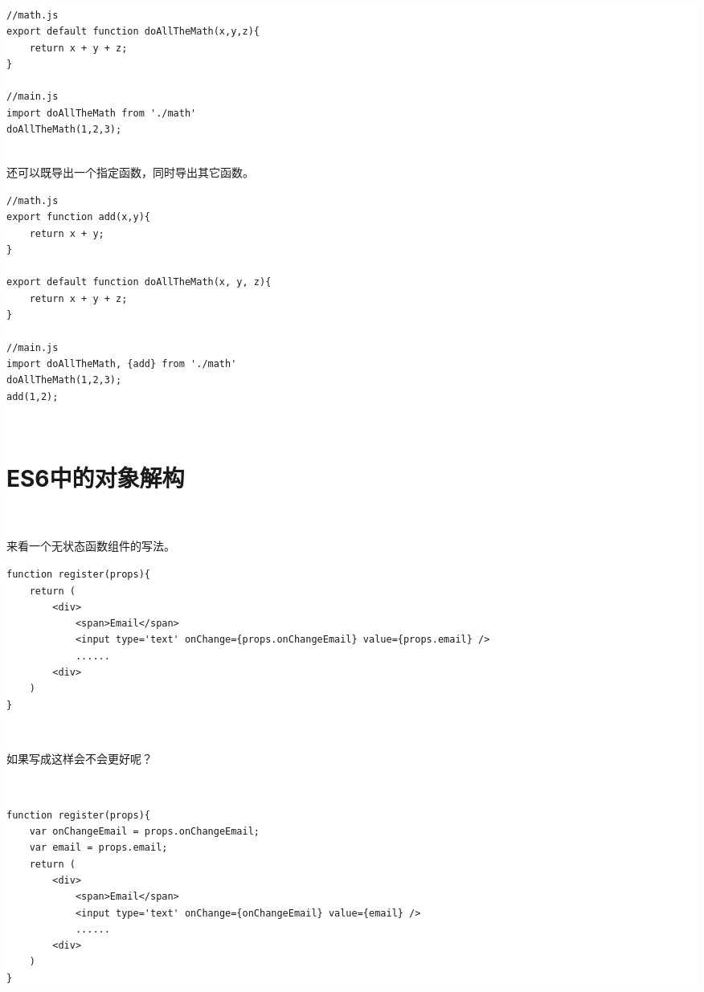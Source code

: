 	//math.js
	export default function doAllTheMath(x,y,z){
		return x + y + z;
	}

	//main.js
	import doAllTheMath from './math'
	doAllTheMath(1,2,3);

<br>
还可以既导出一个指定函数，同时导出其它函数。

	//math.js
	export function add(x,y){
		return x + y;
	}

	export default function doAllTheMath(x, y, z){
		return x + y + z;
	}

	//main.js
	import doAllTheMath, {add} from './math'
	doAllTheMath(1,2,3);
	add(1,2);

<br>

# ES6中的对象解构 #

<br>

来看一个无状态函数组件的写法。

	function register(props){
		return (
			<div>
				<span>Email</span>
				<input type='text' onChange={props.onChangeEmail} value={props.email} />
				......
			<div>
		)
	}

<br>

如果写成这样会不会更好呢？

<br>


	function register(props){
		var onChangeEmail = props.onChangeEmail;
		var email = props.email;
		return (
			<div>
				<span>Email</span>
				<input type='text' onChange={onChangeEmail} value={email} />
				......
			<div>
		)
	}
